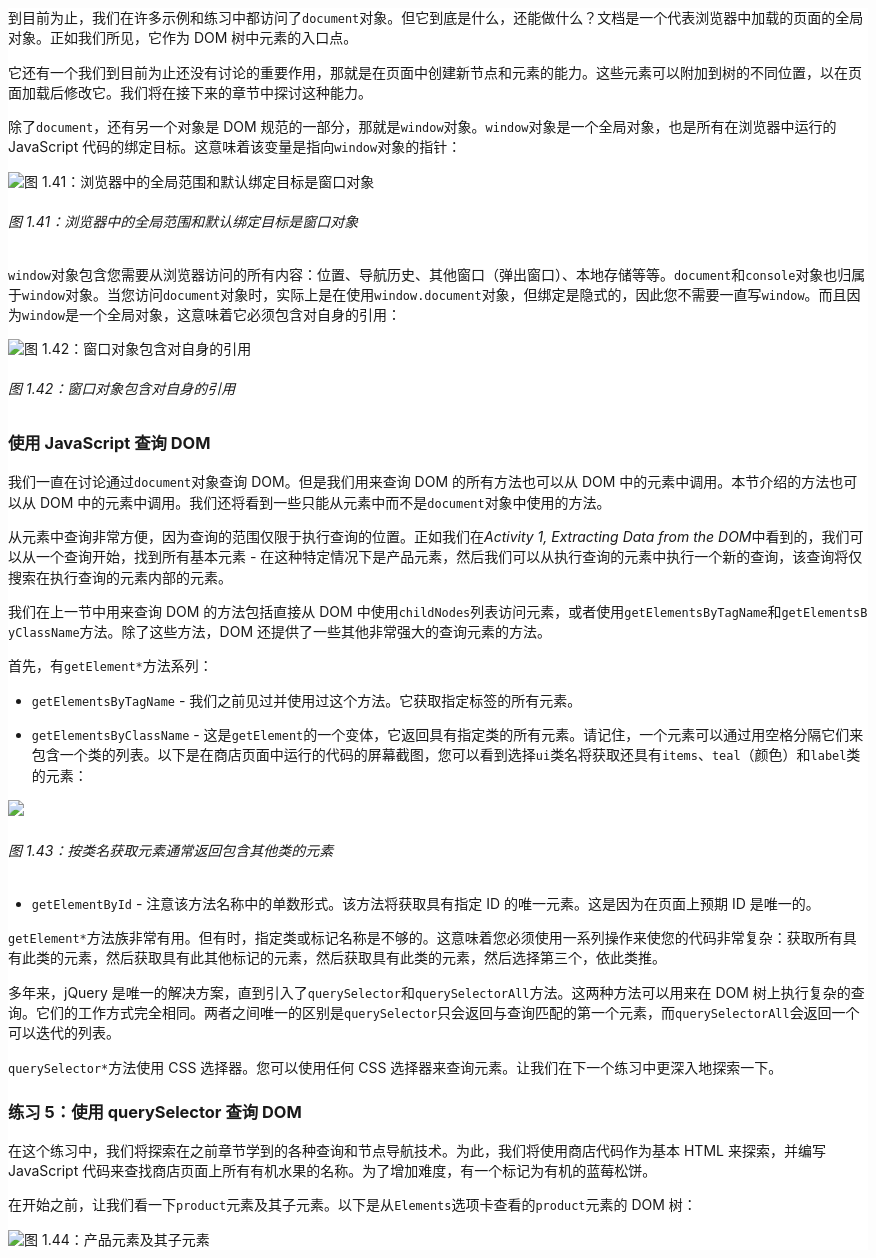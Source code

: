 到目前为止，我们在许多示例和练习中都访问了`document`对象。但它到底是什么，还能做什么？文档是一个代表浏览器中加载的页面的全局对象。正如我们所见，它作为 DOM 树中元素的入口点。

它还有一个我们到目前为止还没有讨论的重要作用，那就是在页面中创建新节点和元素的能力。这些元素可以附加到树的不同位置，以在页面加载后修改它。我们将在接下来的章节中探讨这种能力。

除了`document`，还有另一个对象是 DOM 规范的一部分，那就是`window`对象。`window`对象是一个全局对象，也是所有在浏览器中运行的 JavaScript 代码的绑定目标。这意味着该变量是指向`window`对象的指针：

![图 1.41：浏览器中的全局范围和默认绑定目标是窗口对象](https://github.com/OpenDocCN/freelearn-js-zh/raw/master/docs/prof-js/img/C14587_01_41.jpg)

###### 图 1.41：浏览器中的全局范围和默认绑定目标是窗口对象

`window`对象包含您需要从浏览器访问的所有内容：位置、导航历史、其他窗口（弹出窗口）、本地存储等等。`document`和`console`对象也归属于`window`对象。当您访问`document`对象时，实际上是在使用`window.document`对象，但绑定是隐式的，因此您不需要一直写`window`。而且因为`window`是一个全局对象，这意味着它必须包含对自身的引用：

![图 1.42：窗口对象包含对自身的引用](https://github.com/OpenDocCN/freelearn-js-zh/raw/master/docs/prof-js/img/C14587_01_42.jpg)

###### 图 1.42：窗口对象包含对自身的引用

### 使用 JavaScript 查询 DOM

我们一直在讨论通过`document`对象查询 DOM。但是我们用来查询 DOM 的所有方法也可以从 DOM 中的元素中调用。本节介绍的方法也可以从 DOM 中的元素中调用。我们还将看到一些只能从元素中而不是`document`对象中使用的方法。

从元素中查询非常方便，因为查询的范围仅限于执行查询的位置。正如我们在*Activity 1, Extracting Data from the DOM*中看到的，我们可以从一个查询开始，找到所有基本元素 - 在这种特定情况下是产品元素，然后我们可以从执行查询的元素中执行一个新的查询，该查询将仅搜索在执行查询的元素内部的元素。

我们在上一节中用来查询 DOM 的方法包括直接从 DOM 中使用`childNodes`列表访问元素，或者使用`getElementsByTagName`和`getElementsByClassName`方法。除了这些方法，DOM 还提供了一些其他非常强大的查询元素的方法。

首先，有`getElement*`方法系列：

+   `getElementsByTagName` - 我们之前见过并使用过这个方法。它获取指定标签的所有元素。

+   `getElementsByClassName` - 这是`getElement`的一个变体，它返回具有指定类的所有元素。请记住，一个元素可以通过用空格分隔它们来包含一个类的列表。以下是在商店页面中运行的代码的屏幕截图，您可以看到选择`ui`类名将获取还具有`items`、`teal`（颜色）和`label`类的元素：

![](https://github.com/OpenDocCN/freelearn-js-zh/raw/master/docs/prof-js/img/C14587_01_43.jpg)

###### 图 1.43：按类名获取元素通常返回包含其他类的元素

+   `getElementById` - 注意该方法名称中的单数形式。该方法将获取具有指定 ID 的唯一元素。这是因为在页面上预期 ID 是唯一的。

`getElement*`方法族非常有用。但有时，指定类或标记名称是不够的。这意味着您必须使用一系列操作来使您的代码非常复杂：获取所有具有此类的元素，然后获取具有此其他标记的元素，然后获取具有此类的元素，然后选择第三个，依此类推。

多年来，jQuery 是唯一的解决方案，直到引入了`querySelector`和`querySelectorAll`方法。这两种方法可以用来在 DOM 树上执行复杂的查询。它们的工作方式完全相同。两者之间唯一的区别是`querySelector`只会返回与查询匹配的第一个元素，而`querySelectorAll`会返回一个可以迭代的列表。

`querySelector*`方法使用 CSS 选择器。您可以使用任何 CSS 选择器来查询元素。让我们在下一个练习中更深入地探索一下。

### 练习 5：使用 querySelector 查询 DOM

在这个练习中，我们将探索在之前章节学到的各种查询和节点导航技术。为此，我们将使用商店代码作为基本 HTML 来探索，并编写 JavaScript 代码来查找商店页面上所有有机水果的名称。为了增加难度，有一个标记为有机的蓝莓松饼。

在开始之前，让我们看一下`product`元素及其子元素。以下是从`Elements`选项卡查看的`product`元素的 DOM 树：

![图 1.44：产品元素及其子元素](https://github.com/OpenDocCN/freelearn-js-zh/raw/master/docs/prof-js/img/C14587_01_44.jpg)
